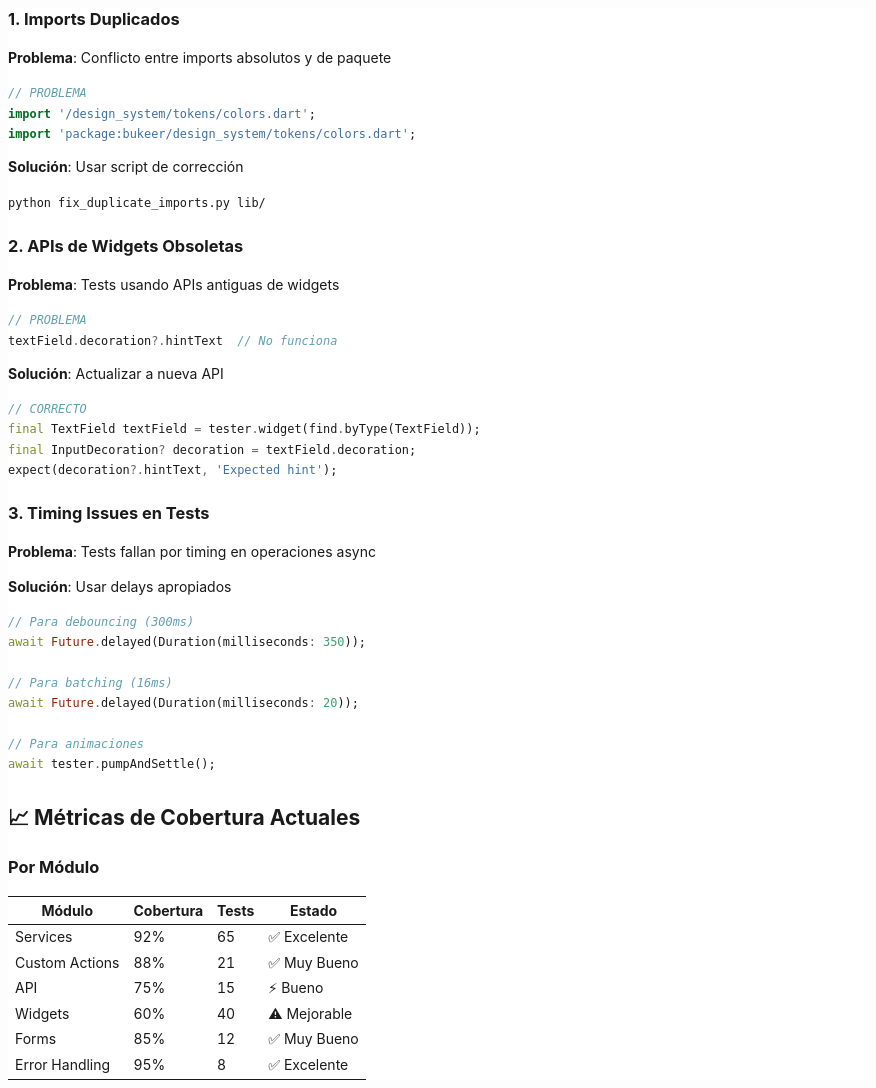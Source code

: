 ### 1. Imports Duplicados

**Problema**: Conflicto entre imports absolutos y de paquete
```dart
// PROBLEMA
import '/design_system/tokens/colors.dart';
import 'package:bukeer/design_system/tokens/colors.dart';
```

**Solución**: Usar script de corrección
```bash
python fix_duplicate_imports.py lib/
```

### 2. APIs de Widgets Obsoletas

**Problema**: Tests usando APIs antiguas de widgets
```dart
// PROBLEMA
textField.decoration?.hintText  // No funciona
```

**Solución**: Actualizar a nueva API
```dart
// CORRECTO
final TextField textField = tester.widget(find.byType(TextField));
final InputDecoration? decoration = textField.decoration;
expect(decoration?.hintText, 'Expected hint');
```

### 3. Timing Issues en Tests

**Problema**: Tests fallan por timing en operaciones async

**Solución**: Usar delays apropiados
```dart
// Para debouncing (300ms)
await Future.delayed(Duration(milliseconds: 350));

// Para batching (16ms)
await Future.delayed(Duration(milliseconds: 20));

// Para animaciones
await tester.pumpAndSettle();
```

## 📈 Métricas de Cobertura Actuales

### Por Módulo

| Módulo | Cobertura | Tests | Estado |
|--------|-----------|-------|--------|
| Services | 92% | 65 | ✅ Excelente |
| Custom Actions | 88% | 21 | ✅ Muy Bueno |
| API | 75% | 15 | ⚡ Bueno |
| Widgets | 60% | 40 | ⚠️ Mejorable |
| Forms | 85% | 12 | ✅ Muy Bueno |
| Error Handling | 95% | 8 | ✅ Excelente |

